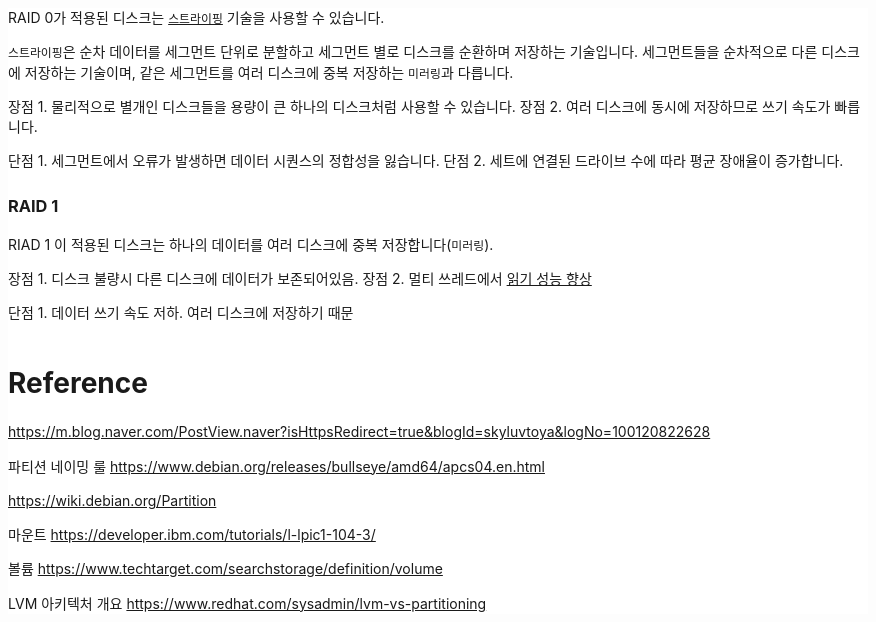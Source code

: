 RAID 0가 적용된 디스크는 [`스트라이핑`](https://en.wikipedia.org/wiki/RAID) 기술을 사용할 수 있습니다.

`스트라이핑`은 순차 데이터를 세그먼트 단위로 분할하고 세그먼트 별로 디스크를 순환하며 저장하는 기술입니다. 세그먼트들을 순차적으로 다른 디스크에 저장하는 기술이며, 같은 세그먼트를 여러 디스크에 중복 저장하는 `미러링`과 다릅니다.

장점 1. 물리적으로 별개인 디스크들을 용량이 큰 하나의 디스크처럼 사용할 수 있습니다.
장점 2. 여러 디스크에 동시에 저장하므로 쓰기 속도가 빠릅니다.

단점 1. 세그먼트에서 오류가 발생하면 데이터 시퀀스의 정합성을 잃습니다.
단점 2. 세트에 연결된 드라이브 수에 따라 평균 장애율이 증가합니다.

### RAID 1

RIAD 1 이 적용된 디스크는 하나의 데이터를 여러 디스크에 중복 저장합니다(`미러링`).  

장점 1. 디스크 불량시 다른 디스크에 데이터가 보존되어있음.
장점 2. 멀티 쓰레드에서 [읽기 성능 향상](https://ko.wikipedia.org/wiki/RAID)


단점 1. 데이터 쓰기 속도 저하. 여러 디스크에 저장하기 때문




# Reference

https://m.blog.naver.com/PostView.naver?isHttpsRedirect=true&blogId=skyluvtoya&logNo=100120822628

파티션 네이밍 룰 https://www.debian.org/releases/bullseye/amd64/apcs04.en.html

https://wiki.debian.org/Partition

마운트 https://developer.ibm.com/tutorials/l-lpic1-104-3/

볼륨 https://www.techtarget.com/searchstorage/definition/volume

LVM 아키텍처 개요 https://www.redhat.com/sysadmin/lvm-vs-partitioning